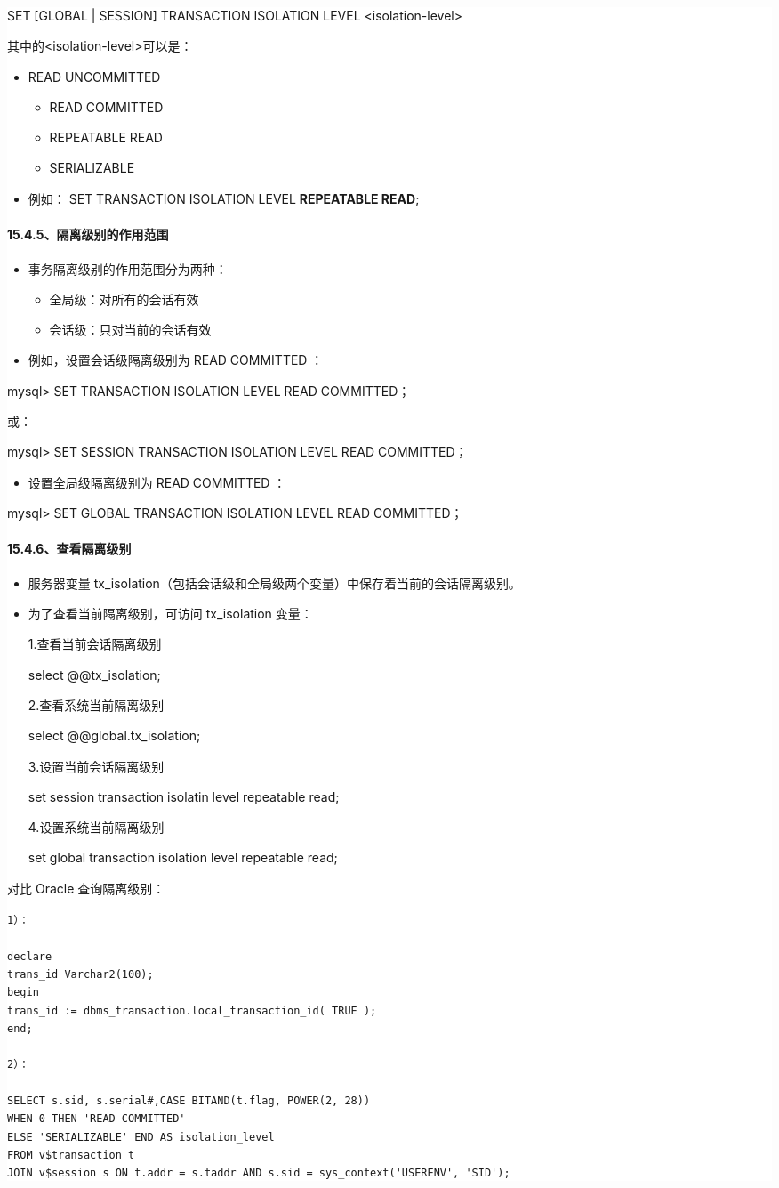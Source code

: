 SET [GLOBAL \| SESSION] TRANSACTION ISOLATION LEVEL \<isolation-level\>

其中的\<isolation-level\>可以是：

- READ UNCOMMITTED

  - READ COMMITTED

  - REPEATABLE READ

  - SERIALIZABLE

- 例如： SET TRANSACTION ISOLATION LEVEL **REPEATABLE READ**;

#### 15.4.5、隔离级别的作用范围

- 事务隔离级别的作用范围分为两种：

  - 全局级：对所有的会话有效

  - 会话级：只对当前的会话有效

- 例如，设置会话级隔离级别为 READ COMMITTED ：

mysql\> SET TRANSACTION ISOLATION LEVEL READ COMMITTED；

或：

mysql\> SET SESSION TRANSACTION ISOLATION LEVEL READ COMMITTED；

- 设置全局级隔离级别为 READ COMMITTED ：

mysql\> SET GLOBAL TRANSACTION ISOLATION LEVEL READ COMMITTED；

#### 15.4.6、查看隔离级别

- 服务器变量 tx_isolation（包括会话级和全局级两个变量）中保存着当前的会话隔离级别。

- 为了查看当前隔离级别，可访问 tx_isolation 变量：

  1.查看当前会话隔离级别

  select @@tx_isolation;

  2.查看系统当前隔离级别

  select @@global.tx_isolation;

  3.设置当前会话隔离级别

  set session transaction isolatin level repeatable read;

  4.设置系统当前隔离级别

  set global transaction isolation level repeatable read;

对比 Oracle 查询隔离级别：

```sqlite
1）：

declare
trans_id Varchar2(100);
begin
trans_id := dbms_transaction.local_transaction_id( TRUE );
end;

2）：

SELECT s.sid, s.serial#,CASE BITAND(t.flag, POWER(2, 28))
WHEN 0 THEN 'READ COMMITTED'
ELSE 'SERIALIZABLE' END AS isolation_level
FROM v$transaction t
JOIN v$session s ON t.addr = s.taddr AND s.sid = sys_context('USERENV', 'SID');
```
